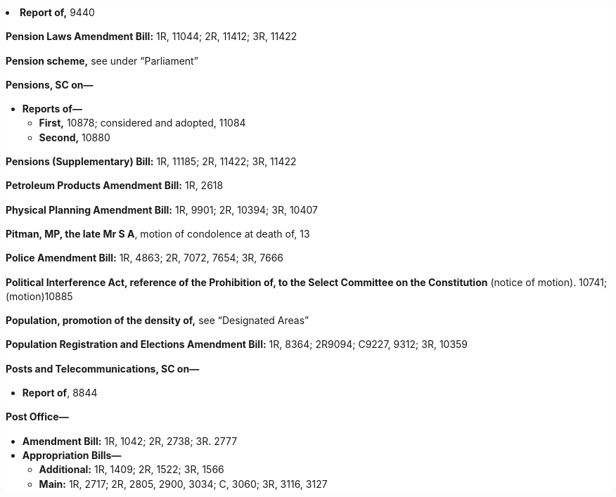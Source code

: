 <li><b>Report of,</b> 9440</li>

</ul>

<p><b>Pension Laws Amendment Bill:</b> 1R, 11044; 2R, 11412; 3R, 11422</p>

<p><b>Pension scheme,</b> see under &#x201C;Parliament&#x201D;</p>

<p><b>Pensions, SC on&#x2014;</b></p>

<ul>

<li><b>Reports of&#x2014;</b>

<ul>

<li><b>First,</b> 10878; considered and adopted, 11084</li>

<li><b>Second,</b> 10880</li>

</ul>

</li>

</ul>

<p><b>Pensions (Supplementary) Bill:</b> 1R, 11185; 2R, 11422; 3R, 11422</p>

<p><b>Petroleum Products Amendment Bill:</b> 1R, 2618</p>

<p><b>Physical Planning Amendment Bill:</b> 1R, 9901; 2R, 10394; 3R, 10407</p>

<p><b>Pitman, MP, the late Mr S A</b>, motion of condolence at death of, 13</p>

<p><b>Police Amendment Bill:</b> 1R, 4863; 2R, 7072, 7654; 3R, 7666</p>

<p><b>Political Interference Act, reference of the Prohibition of, to the Select Committee on the Constitution</b> (notice of motion). 10741; (motion)10885</p>

<p><b>Population, promotion of the density of,</b> see &#x201C;Designated Areas&#x201D;</p>

<p><b>Population Registration and Elections Amendment Bill:</b> 1R, 8364; 2R9094; C9227, 9312; 3R, 10359</p>

<p><b>Posts and Telecommunications, SC on&#x2014;</b></p>

<ul>

<li><b>Report of</b>, 8844</li>

</ul>

<p><b>Post Office&#x2014;</b></p>

<ul>

<li><b>Amendment Bill:</b> 1R, 1042; 2R, 2738; 3R. 2777</li>

<li><b>Appropriation Bills&#x2014;</b>

<ul>

<li><b>Additional:</b> 1R, 1409; 2R, 1522; 3R, 1566</li>

<li><b>Main:</b> 1R, 2717; 2R, 2805, 2900, 3034; C, 3060; 3R, 3116, 3127</li>

